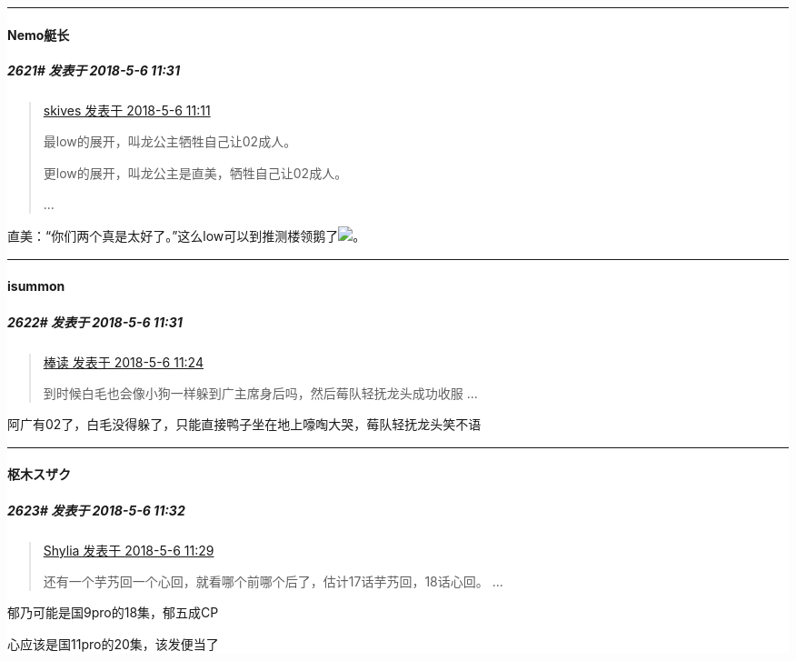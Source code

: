 


*****

####  Nemo艇长  
##### 2621#       发表于 2018-5-6 11:31



<blockquote><a href="httphttps://bbs.saraba1st.com/2b/forum.php?mod=redirect&amp;goto=findpost&amp;pid=39495340&amp;ptid=1646735" target="_blank">skives 发表于 2018-5-6 11:11</a>

最low的展开，叫龙公主牺牲自己让02成人。

更low的展开，叫龙公主是直美，牺牲自己让02成人。

 ...</blockquote>
直美：“你们两个真是太好了。”这么low可以到推测楼领鹅了<img src="https://static.saraba1st.com/image/smiley/face2017/068.png" referrerpolicy="no-referrer">。







*****

####  isummon  
##### 2622#       发表于 2018-5-6 11:31



<blockquote><a href="httphttps://bbs.saraba1st.com/2b/forum.php?mod=redirect&amp;goto=findpost&amp;pid=39495512&amp;ptid=1646735" target="_blank">棒读 发表于 2018-5-6 11:24</a>

到时候白毛也会像小狗一样躲到广主席身后吗，然后莓队轻抚龙头成功收服 ...</blockquote>
阿广有02了，白毛没得躲了，只能直接鸭子坐在地上嚎啕大哭，莓队轻抚龙头笑不语







*****

####  枢木スザク  
##### 2623#       发表于 2018-5-6 11:32



<blockquote><a href="httphttps://bbs.saraba1st.com/2b/forum.php?mod=redirect&amp;goto=findpost&amp;pid=39495590&amp;ptid=1646735" target="_blank">Shylia 发表于 2018-5-6 11:29</a>

还有一个芋艿回一个心回，就看哪个前哪个后了，估计17话芋艿回，18话心回。 ...</blockquote>
郁乃可能是国9pro的18集，郁五成CP


心应该是国11pro的20集，该发便当了






